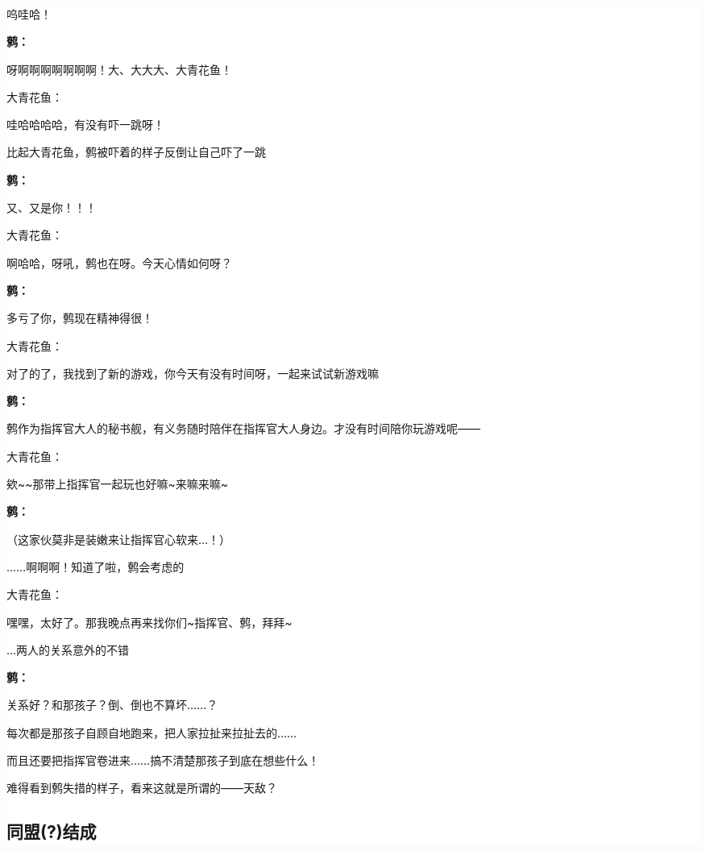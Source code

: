 呜哇哈！

**鹩：**
> </span>
呀啊啊啊啊啊啊啊！大、大大大、大青花鱼！

大青花鱼：

哇哈哈哈哈，有没有吓一跳呀！

比起大青花鱼，鹩被吓着的样子反倒让自己吓了一跳

**鹩：**
> </span>
又、又是你！！！

大青花鱼：

啊哈哈，呀吼，鹩也在呀。今天心情如何呀？

**鹩：**
> </span>
多亏了你，鹩现在精神得很！

大青花鱼：

对了的了，我找到了新的游戏，你今天有没有时间呀，一起来试试新游戏嘛

**鹩：**
> </span>
鹩作为指挥官大人的秘书舰，有义务随时陪伴在指挥官大人身边。才没有时间陪你玩游戏呢——

大青花鱼：

欸~~那带上指挥官一起玩也好嘛~来嘛来嘛~

**鹩：**
> </span>
（这家伙莫非是装嫩来让指挥官心软来…！）

……啊啊啊！知道了啦，鹩会考虑的

大青花鱼：

嘿嘿，太好了。那我晚点再来找你们~指挥官、鹩，拜拜~

…两人的关系意外的不错

**鹩：**
> </span>
关系好？和那孩子？倒、倒也不算坏……？

每次都是那孩子自顾自地跑来，把人家拉扯来拉扯去的……

而且还要把指挥官卷进来……搞不清楚那孩子到底在想些什么！

难得看到鹩失措的样子，看来这就是所谓的——天敌？


## 同盟(?)结成
